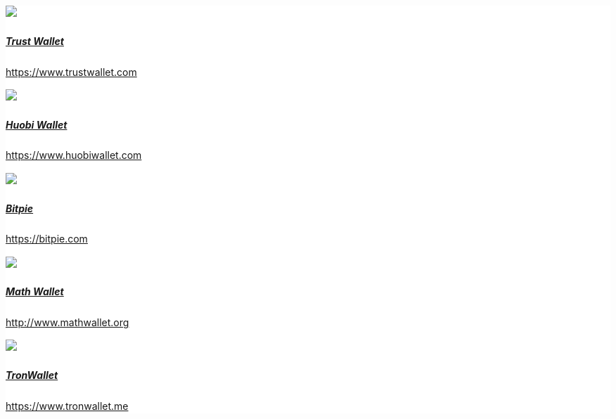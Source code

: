 

<main class="tp-main">

<a class="tp-custom" href="https://www.trustwallet.com" target="_blank">
    <img class="tp-logo" src="https://tp-statics.tokenpocket.pro/logo/TrustWallet.png"/>
    <div class="tp-content">
        <h5>Trust Wallet</h5>
        <p>https://www.trustwallet.com</p>
    </div>
</a>


<a class="tp-custom" href="https://www.huobiwallet.com" target="_blank">
    <img class="tp-logo" src="https://tp-statics.tokenpocket.pro/logo/HuobiWallet.png"/>
    <div class="tp-content">
        <h5>Huobi Wallet</h5>
        <p>https://www.huobiwallet.com</p>
    </div>
</a>
</main>



<main class="tp-main">

<a class="tp-custom" href="https://bitpie.com" target="_blank">
    <img class="tp-logo" src="https://tp-statics.tokenpocket.pro/logo/Bitpie.png"/>
    <div class="tp-content">
        <h5>Bitpie</h5>
        <p>https://bitpie.com</p>
    </div>
</a>



<a class="tp-custom" href="http://www.mathwallet.org" target="_blank">
    <img class="tp-logo" src="https://tp-statics.tokenpocket.pro/logo/MathWallet.png"/>
    <div class="tp-content">
        <h5>Math Wallet</h5>
        <p>http://www.mathwallet.org</p>
    </div>
</a>
</main>



<main class="tp-main">

<a class="tp-custom" href="https://www.tronwallet.me" target="_blank">
    <img class="tp-logo" src="https://tp-statics.tokenpocket.pro/logo/Tronlink.png"/>
    <div class="tp-content">
        <h5>TronWallet</h5>
        <p>https://www.tronwallet.me</p>
    </div>
</a>
